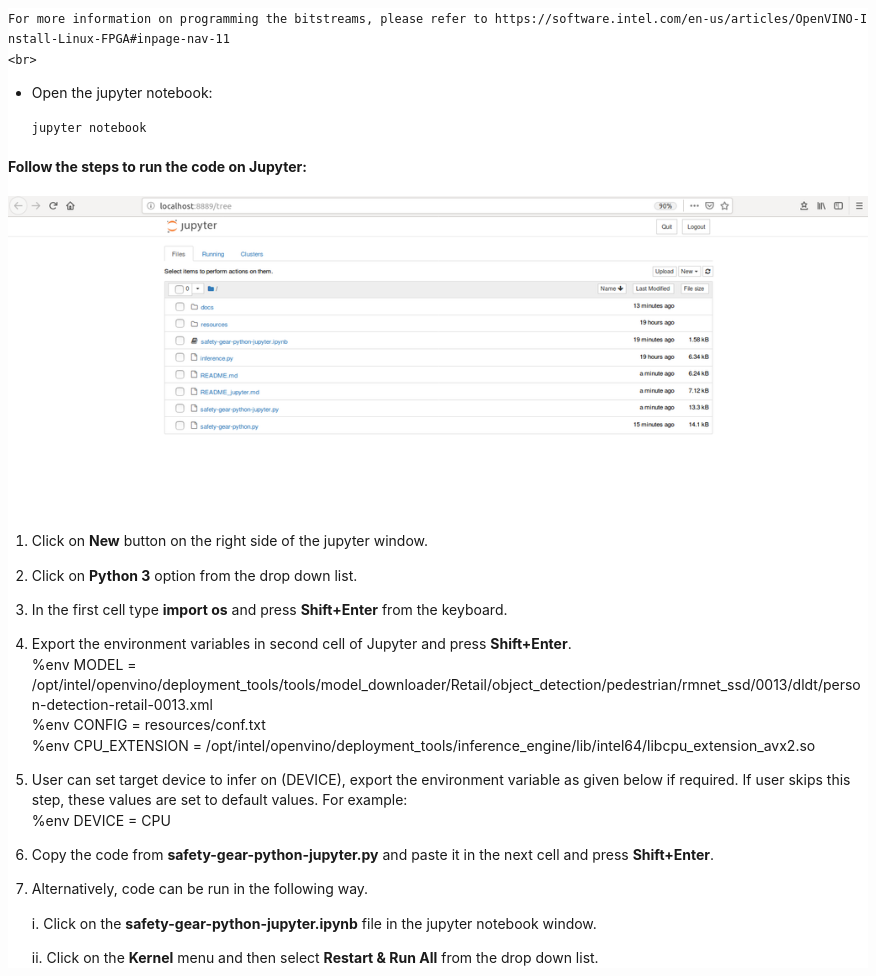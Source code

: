     For more information on programming the bitstreams, please refer to https://software.intel.com/en-us/articles/OpenVINO-Install-Linux-FPGA#inpage-nav-11
    <br>

* Open the jupyter notebook:

    ```
    jupyter notebook
    ```

#### Follow the steps to run the code on Jupyter:

 ![Jupyter Notebook](docs/images/jupy1.png)

1. Click on **New** button on the right side of the jupyter window.

2. Click on **Python 3** option from the drop down list.

3. In the first cell type **import os** and press **Shift+Enter** from the keyboard.

4. Export the environment variables in second cell of Jupyter and press **Shift+Enter**.<br>
   %env MODEL = /opt/intel/openvino/deployment_tools/tools/model_downloader/Retail/object_detection/pedestrian/rmnet_ssd/0013/dldt/person-detection-retail-0013.xml <br>
   %env CONFIG = resources/conf.txt <br>
   %env CPU_EXTENSION = /opt/intel/openvino/deployment_tools/inference_engine/lib/intel64/libcpu_extension_avx2.so <br>
    
5. User can set target device to infer on (DEVICE),
   export the environment variable as given below if required. If user skips this step, these values are set to default values. For example: <br>
    %env DEVICE = CPU <br>
   
6.  Copy the code from **safety-gear-python-jupyter.py** and paste it in the next cell and press **Shift+Enter**.

8. Alternatively, code can be run in the following way.

    i. Click on the **safety-gear-python-jupyter.ipynb** file in the jupyter notebook window.
    
    ii. Click on the **Kernel** menu and then select **Restart & Run All** from the drop down list.
    